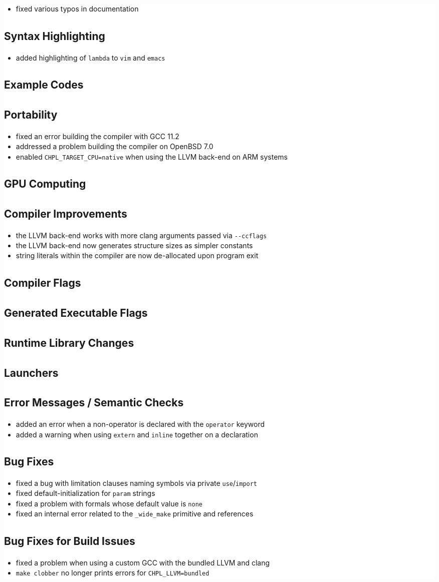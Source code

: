 * fixed various typos in documentation

Syntax Highlighting
-------------------
* added highlighting of `lambda` to `vim` and `emacs`


Example Codes
-------------


Portability
-----------
* fixed an error building the compiler with GCC 11.2
* addressed a problem building the compiler on OpenBSD 7.0
* enabled `CHPL_TARGET_CPU=native` when using the LLVM back-end on ARM systems


GPU Computing
-------------


Compiler Improvements
---------------------
* the LLVM back-end works with more clang arguments passed via `--ccflags`
* the LLVM back-end now generates structure sizes as simpler constants
* string literals within the compiler are now de-allocated upon program exit


Compiler Flags
--------------


Generated Executable Flags
--------------------------


Runtime Library Changes
-----------------------


Launchers
---------


Error Messages / Semantic Checks
--------------------------------
* added an error when a non-operator is declared with the `operator` keyword
* added a warning when using `extern` and `inline` together on a declaration


Bug Fixes
---------
* fixed a bug with limitation clauses naming symbols via private `use`/`import`
* fixed default-initialization for `param` strings
* fixed a problem with formals whose default value is `none`
* fixed an internal error related to the `_wide_make` primitive and references

Bug Fixes for Build Issues
--------------------------
* fixed a problem when using a custom GCC with the bundled LLVM and clang
* `make clobber` no longer prints errors for `CHPL_LLVM=bundled`
